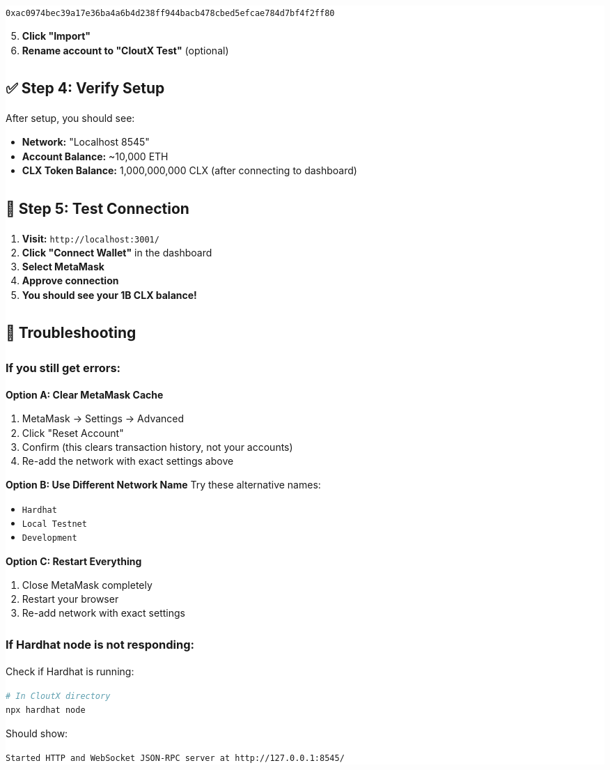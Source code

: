 ```
0xac0974bec39a17e36ba4a6b4d238ff944bacb478cbed5efcae784d7bf4f2ff80
```

5. **Click "Import"**
6. **Rename account to "CloutX Test"** (optional)

## ✅ Step 4: Verify Setup

After setup, you should see:
- **Network:** "Localhost 8545" 
- **Account Balance:** ~10,000 ETH
- **CLX Token Balance:** 1,000,000,000 CLX (after connecting to dashboard)

## 🚀 Step 5: Test Connection

1. **Visit:** `http://localhost:3001/`
2. **Click "Connect Wallet"** in the dashboard
3. **Select MetaMask**
4. **Approve connection**
5. **You should see your 1B CLX balance!**

## 🔄 Troubleshooting

### If you still get errors:

**Option A: Clear MetaMask Cache**
1. MetaMask → Settings → Advanced
2. Click "Reset Account" 
3. Confirm (this clears transaction history, not your accounts)
4. Re-add the network with exact settings above

**Option B: Use Different Network Name**
Try these alternative names:
- `Hardhat`
- `Local Testnet`
- `Development`

**Option C: Restart Everything**
1. Close MetaMask completely
2. Restart your browser
3. Re-add network with exact settings

### If Hardhat node is not responding:

Check if Hardhat is running:
```bash
# In CloutX directory
npx hardhat node
```

Should show:
```
Started HTTP and WebSocket JSON-RPC server at http://127.0.0.1:8545/
```
